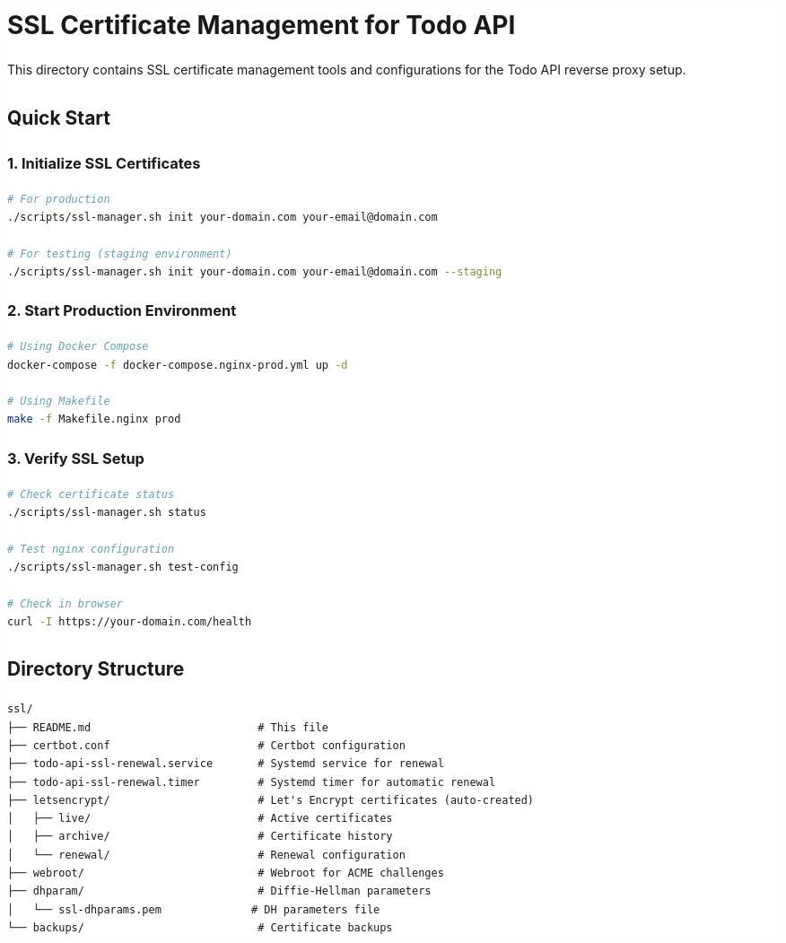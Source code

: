 # SSL Certificate Management for Todo API

This directory contains SSL certificate management tools and configurations for the Todo API reverse proxy setup.

## Quick Start

### 1. Initialize SSL Certificates

```bash
# For production
./scripts/ssl-manager.sh init your-domain.com your-email@domain.com

# For testing (staging environment)
./scripts/ssl-manager.sh init your-domain.com your-email@domain.com --staging
```

### 2. Start Production Environment

```bash
# Using Docker Compose
docker-compose -f docker-compose.nginx-prod.yml up -d

# Using Makefile
make -f Makefile.nginx prod
```

### 3. Verify SSL Setup

```bash
# Check certificate status
./scripts/ssl-manager.sh status

# Test nginx configuration
./scripts/ssl-manager.sh test-config

# Check in browser
curl -I https://your-domain.com/health
```

## Directory Structure

```
ssl/
├── README.md                          # This file
├── certbot.conf                       # Certbot configuration
├── todo-api-ssl-renewal.service       # Systemd service for renewal
├── todo-api-ssl-renewal.timer         # Systemd timer for automatic renewal
├── letsencrypt/                       # Let's Encrypt certificates (auto-created)
│   ├── live/                          # Active certificates
│   ├── archive/                       # Certificate history
│   └── renewal/                       # Renewal configuration
├── webroot/                           # Webroot for ACME challenges
├── dhparam/                           # Diffie-Hellman parameters
│   └── ssl-dhparams.pem              # DH parameters file
└── backups/                           # Certificate backups
```
